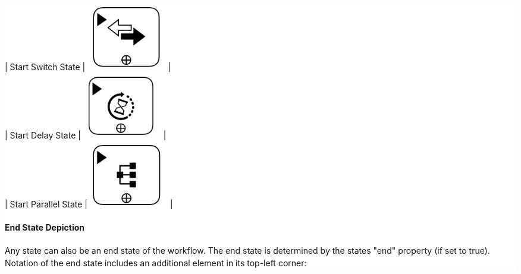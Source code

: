 | Start Switch State |<img src="media/notation/start-switch-state-notation.png" width="135px" height="110px"/> |  
| Start Delay State |<img src="media/notation/start-delay-state-notation.png" width="135px" height="110px"/> |  
| Start Parallel State |<img src="media/notation/start-parallel-state-notation.png" width="135px" height="110px"/> | 

#### End State Depiction
Any state can also be an end state of the workflow. The end state is determined by the states "end" property (if set to true).
Notation of the end state includes an additional element in its top-left corner:
